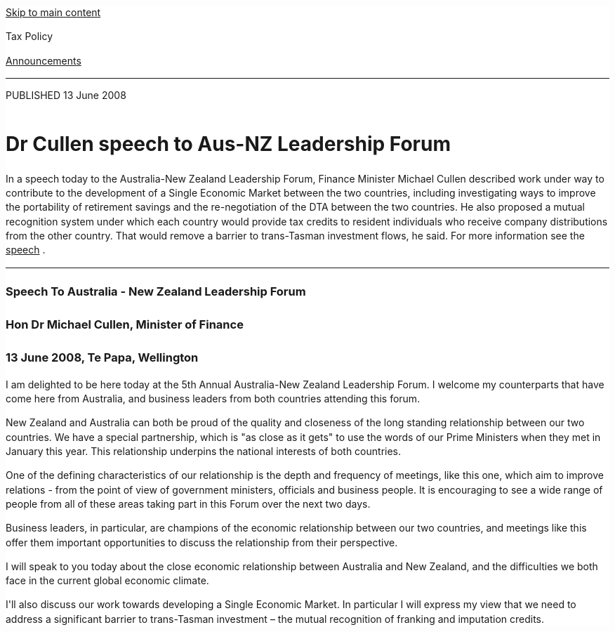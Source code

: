 [Skip to main content](#main-content-tp)

Tax Policy

[Announcements](/news#sortCriteria=%40irsctpdate%20descending&numberOfResults=25&f-tpYearFacet=2008)

* * *

PUBLISHED 13 June 2008

Dr Cullen speech to Aus-NZ Leadership Forum
===========================================

In a speech today to the Australia-New Zealand Leadership Forum, Finance Minister Michael Cullen described work under way to contribute to the development of a Single Economic Market between the two countries, including investigating ways to improve the portability of retirement savings and the re-negotiation of the DTA between the two countries. He also proposed a mutual recognition system under which each country would provide tax credits to resident individuals who receive company distributions from the other country. That would remove a barrier to trans-Tasman investment flows, he said. For more information see the [speech](/news/2008/2008-06-13-dr-cullen-speech-aus-nz-leadership-forum#speech)
.

* * *

### Speech To Australia - New Zealand Leadership Forum

### Hon Dr Michael Cullen, Minister of Finance

### 13 June 2008, Te Papa, Wellington

I am delighted to be here today at the 5th Annual Australia-New Zealand Leadership Forum. I welcome my counterparts that have come here from Australia, and business leaders from both countries attending this forum.

New Zealand and Australia can both be proud of the quality and closeness of the long standing relationship between our two countries. We have a special partnership, which is "as close as it gets" to use the words of our Prime Ministers when they met in January this year. This relationship underpins the national interests of both countries.

One of the defining characteristics of our relationship is the depth and frequency of meetings, like this one, which aim to improve relations - from the point of view of government ministers, officials and business people. It is encouraging to see a wide range of people from all of these areas taking part in this Forum over the next two days.

Business leaders, in particular, are champions of the economic relationship between our two countries, and meetings like this offer them important opportunities to discuss the relationship from their perspective.

I will speak to you today about the close economic relationship between Australia and New Zealand, and the difficulties we both face in the current global economic climate.

I'll also discuss our work towards developing a Single Economic Market. In particular I will express my view that we need to address a significant barrier to trans-Tasman investment – the mutual recognition of franking and imputation credits.
